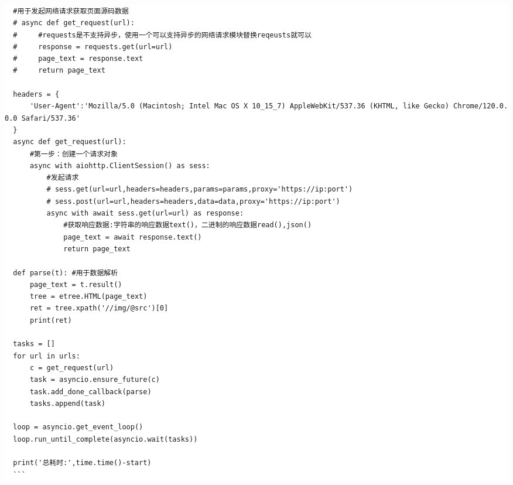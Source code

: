       #用于发起网络请求获取页面源码数据
      # async def get_request(url):
      #     #requests是不支持异步，使用一个可以支持异步的网络请求模块替换reqeusts就可以
      #     response = requests.get(url=url)
      #     page_text = response.text
      #     return page_text
      
      headers = {
          'User-Agent':'Mozilla/5.0 (Macintosh; Intel Mac OS X 10_15_7) AppleWebKit/537.36 (KHTML, like Gecko) Chrome/120.0.0.0 Safari/537.36'
      }
      async def get_request(url):
          #第一步：创建一个请求对象
          async with aiohttp.ClientSession() as sess:
              #发起请求
              # sess.get(url=url,headers=headers,params=params,proxy='https://ip:port')
              # sess.post(url=url,headers=headers,data=data,proxy='https://ip:port')
              async with await sess.get(url=url) as response:
                  #获取响应数据:字符串的响应数据text()，二进制的响应数据read(),json()
                  page_text = await response.text()
                  return page_text
      
      def parse(t): #用于数据解析
          page_text = t.result()
          tree = etree.HTML(page_text)
          ret = tree.xpath('//img/@src')[0]
          print(ret)
      
      tasks = []
      for url in urls:
          c = get_request(url)
          task = asyncio.ensure_future(c)
          task.add_done_callback(parse)
          tasks.append(task)
      
      loop = asyncio.get_event_loop()
      loop.run_until_complete(asyncio.wait(tasks))
      
      print('总耗时:',time.time()-start)
      ```



